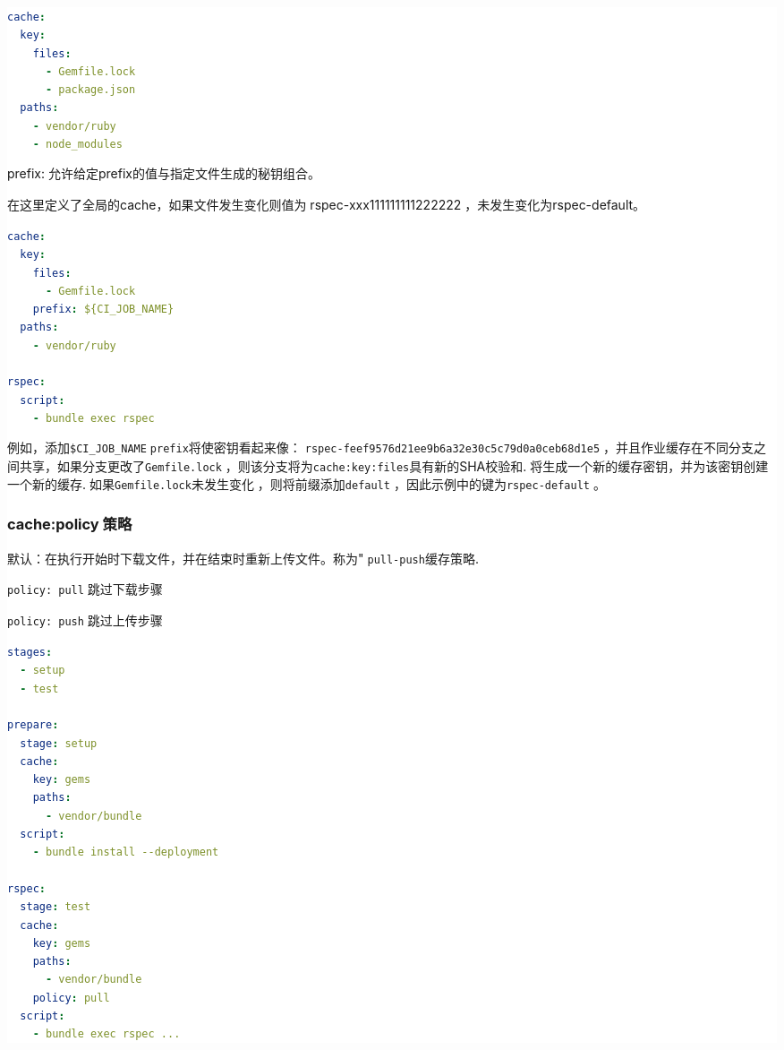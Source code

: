 ```yaml
cache:
  key:
    files:
      - Gemfile.lock
      - package.json
  paths:
    - vendor/ruby
    - node_modules
```

prefix: 允许给定prefix的值与指定文件生成的秘钥组合。

在这里定义了全局的cache，如果文件发生变化则值为 rspec-xxx111111111222222 ，未发生变化为rspec-default。

```yaml
cache:
  key:
    files:
      - Gemfile.lock
    prefix: ${CI_JOB_NAME}
  paths:
    - vendor/ruby

rspec:
  script:
    - bundle exec rspec
```

例如，添加`$CI_JOB_NAME` `prefix`将使密钥看起来像： `rspec-feef9576d21ee9b6a32e30c5c79d0a0ceb68d1e5` ，并且作业缓存在不同分支之间共享，如果分支更改了`Gemfile.lock` ，则该分支将为`cache:key:files`具有新的SHA校验和. 将生成一个新的缓存密钥，并为该密钥创建一个新的缓存. 如果`Gemfile.lock`未发生变化 ，则将前缀添加`default` ，因此示例中的键为`rspec-default` 。

### cache:policy  策略

默认：在执行开始时下载文件，并在结束时重新上传文件。称为" `pull-push`缓存策略.

`policy: pull` 跳过下载步骤

`policy: push` 跳过上传步骤

```yaml
stages:
  - setup
  - test

prepare:
  stage: setup
  cache:
    key: gems
    paths:
      - vendor/bundle
  script:
    - bundle install --deployment

rspec:
  stage: test
  cache:
    key: gems
    paths:
      - vendor/bundle
    policy: pull
  script:
    - bundle exec rspec ...
```
